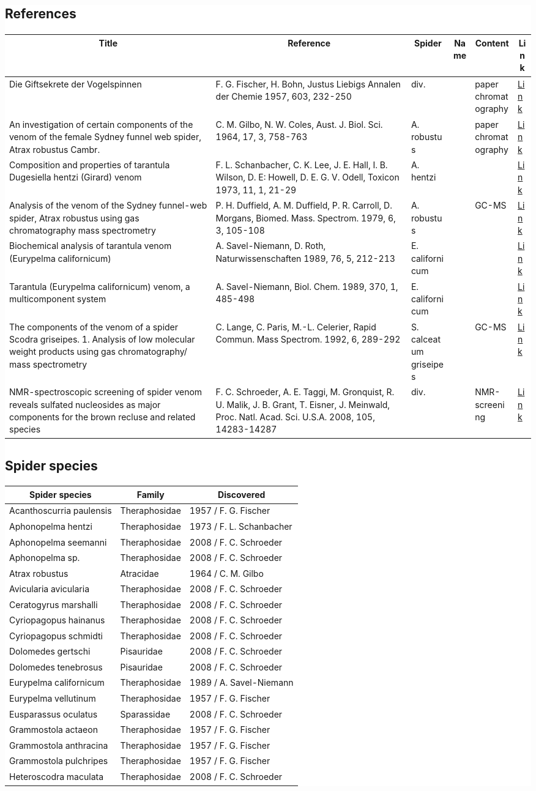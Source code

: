 ## References

| Title                                                                                                                                              | Reference                                                                                                                                          | Spider                 | Name | Content              | Link                                                             |
|----------------------------------------------------------------------------------------------------------------------------------------------------|----------------------------------------------------------------------------------------------------------------------------------------------------|------------------------|------|----------------------|------------------------------------------------------------------|
| Die Giftsekrete der Vogelspinnen                                                                                                                   | F. G. Fischer, H. Bohn, Justus Liebigs Annalen der Chemie 1957, 603, 232-250                                                                      | div.                   |      | paper chromatography | [Link](https://onlinelibrary.wiley.com/doi/abs/10.1002/jlac.19576030124) |
| An investigation of certain components of the venom of the female Sydney funnel web spider, Atrax robustus Cambr.                                  | C. M. Gilbo, N. W. Coles, Aust. J. Biol. Sci. 1964, 17, 3, 758-763                                                                                 | A. robustus            |      | paper chromatography | [Link](https://doi.org/10.1071/BI9640758)                                |
| Composition and properties of tarantula Dugesiella hentzi (Girard) venom                                                                           | F. L. Schanbacher, C. K. Lee, J. E. Hall, I. B. Wilson, D. E: Howell, D. E. G. V. Odell, Toxicon 1973, 11, 1, 21-29                                | A. hentzi              |      |                      | [Link](https://doi.org/10.1016/0041-0101(73)90147-5)                     |
| Analysis of the venom of the Sydney funnel-web spider, Atrax robustus using gas chromatography mass spectrometry                                   | P. H. Duffield, A. M. Duffield, P. R. Carroll, D. Morgans, Biomed. Mass. Spectrom. 1979, 6, 3, 105-108                                             | A. robustus            |      | GC-MS                | [Link](https://doi.org/10.1002/bms.1200060305)                           |
| Biochemical analysis of tarantula venom (Eurypelma californicum)                                                                                   | A. Savel-Niemann, D. Roth, Naturwissenschaften 1989, 76, 5, 212-213                                                                                | E. californicum        |      |                      | [Link](https://link.springer.com/article/10.1007/BF00627688)             |
| Tarantula (Eurypelma californicum) venom, a multicomponent system                                                                                  | A. Savel-Niemann, Biol. Chem. 1989, 370, 1, 485-498                                                                                                | E. californicum        |      |                      | [Link](https://doi.org/10.1515/bchm3.1989.370.1.485)                     |
| The components of the venom of a spider Scodra griseipes. 1. Analysis of low molecular weight products using gas chromatography/ mass spectrometry | C. Lange, C. Paris, M.-L. Celerier, Rapid Commun. Mass Spectrom. 1992, 6, 289-292                                                                                                                | S. calceatum griseipes |         | GC-MS         | [Link](https://doi.org/10.1002/rcm.1290060413)                                   |
| NMR-spectroscopic screening of spider venom reveals sulfated nucleosides as major components for the brown recluse and related species             | F. C. Schroeder, A. E. Taggi, M. Gronquist, R. U. Malik, J. B. Grant, T. Eisner, J. Meinwald, Proc. Natl. Acad. Sci. U.S.A. 2008, 105, 14283-14287 | div.                   |      | NMR-screening        | [Link](https://doi.org/10.1073/pnas.0806840105)                          |

## Spider species

| Spider species                    | Family        | Discovered               |
|-----------------------------------|---------------|--------------------------|
| Acanthoscurria paulensis          | Theraphosidae | 1957 / F. G. Fischer     |
| Aphonopelma hentzi                | Theraphosidae | 1973 / F. L. Schanbacher |
| Aphonopelma seemanni              | Theraphosidae | 2008 / F. C. Schroeder   |
| Aphonopelma sp.                   | Theraphosidae | 2008 / F. C. Schroeder   |
| Atrax robustus                    | Atracidae     | 1964 / C. M. Gilbo       |
| Avicularia avicularia             | Theraphosidae | 2008 / F. C. Schroeder   |
| Ceratogyrus marshalli             | Theraphosidae | 2008 / F. C. Schroeder   |
| Cyriopagopus hainanus             | Theraphosidae | 2008 / F. C. Schroeder   |
| Cyriopagopus schmidti             | Theraphosidae | 2008 / F. C. Schroeder   |
| Dolomedes gertschi                | Pisauridae    | 2008 / F. C. Schroeder   |
| Dolomedes tenebrosus              | Pisauridae    | 2008 / F. C. Schroeder   |
| Eurypelma californicum            | Theraphosidae | 1989 / A. Savel-Niemann  |
| Eurypelma vellutinum              | Theraphosidae | 1957 / F. G. Fischer     |
| Eusparassus oculatus              | Sparassidae   | 2008 / F. C. Schroeder   |
| Grammostola actaeon               | Theraphosidae | 1957 / F. G. Fischer     |
| Grammostola anthracina            | Theraphosidae | 1957 / F. G. Fischer     |
| Grammostola pulchripes            | Theraphosidae | 1957 / F. G. Fischer     |
| Heteroscodra maculata             | Theraphosidae | 2008 / F. C. Schroeder   |